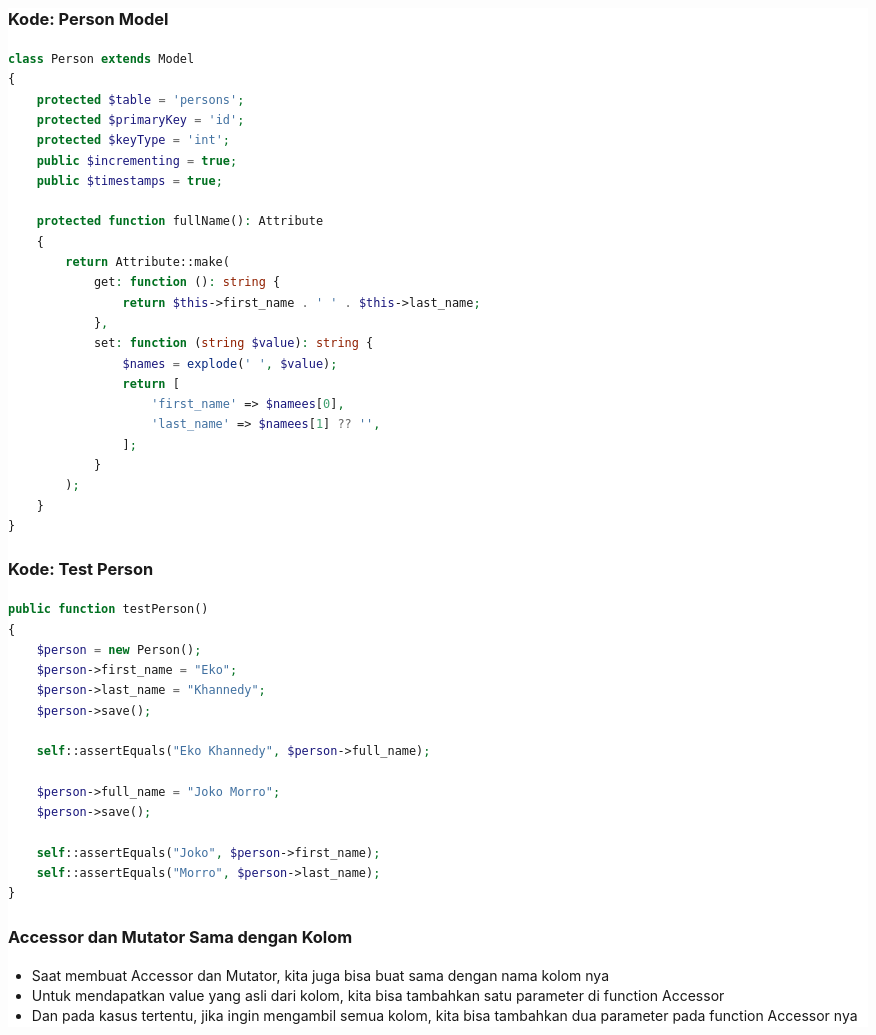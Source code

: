 ### Kode: Person Model

```php
class Person extends Model
{
	protected $table = 'persons';
	protected $primaryKey = 'id';
	protected $keyType = 'int';
	public $incrementing = true;
	public $timestamps = true;

	protected function fullName(): Attribute
	{
		return Attribute::make(
			get: function (): string {
				return $this->first_name . ' ' . $this->last_name;
			},
			set: function (string $value): string {
				$names = explode(' ', $value);
				return [
					'first_name' => $namees[0],
					'last_name' => $namees[1] ?? '',
				];
			}
		);
	}
}
```

### Kode: Test Person

```php
public function testPerson()
{
	$person = new Person();
	$person->first_name = "Eko";
	$person->last_name = "Khannedy";
	$person->save();

	self::assertEquals("Eko Khannedy", $person->full_name);

	$person->full_name = "Joko Morro";
	$person->save();

	self::assertEquals("Joko", $person->first_name);
	self::assertEquals("Morro", $person->last_name);
}
```

### Accessor dan Mutator Sama dengan Kolom

- Saat membuat Accessor dan Mutator, kita juga bisa buat sama dengan nama kolom nya
- Untuk mendapatkan value yang asli dari kolom, kita bisa tambahkan satu parameter di function Accessor
- Dan pada kasus tertentu, jika ingin mengambil semua kolom, kita bisa tambahkan dua parameter pada function Accessor nya
